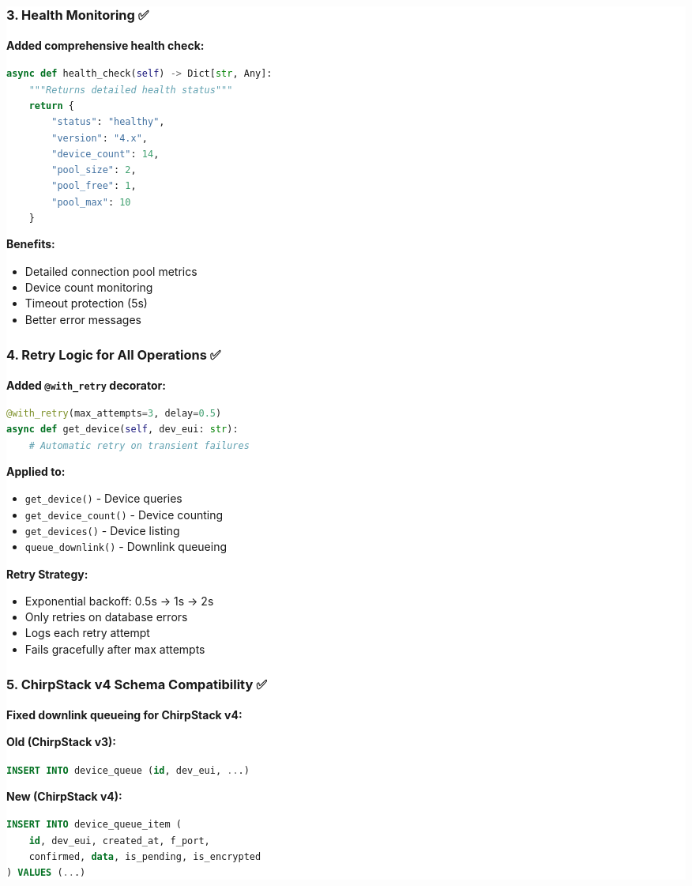 ### 3. Health Monitoring ✅

**Added comprehensive health check:**
```python
async def health_check(self) -> Dict[str, Any]:
    """Returns detailed health status"""
    return {
        "status": "healthy",
        "version": "4.x",
        "device_count": 14,
        "pool_size": 2,
        "pool_free": 1,
        "pool_max": 10
    }
```

**Benefits:**
- Detailed connection pool metrics
- Device count monitoring
- Timeout protection (5s)
- Better error messages

### 4. Retry Logic for All Operations ✅

**Added `@with_retry` decorator:**
```python
@with_retry(max_attempts=3, delay=0.5)
async def get_device(self, dev_eui: str):
    # Automatic retry on transient failures
```

**Applied to:**
- `get_device()` - Device queries
- `get_device_count()` - Device counting
- `get_devices()` - Device listing
- `queue_downlink()` - Downlink queueing

**Retry Strategy:**
- Exponential backoff: 0.5s → 1s → 2s
- Only retries on database errors
- Logs each retry attempt
- Fails gracefully after max attempts

### 5. ChirpStack v4 Schema Compatibility ✅

**Fixed downlink queueing for ChirpStack v4:**

**Old (ChirpStack v3):**
```sql
INSERT INTO device_queue (id, dev_eui, ...)
```

**New (ChirpStack v4):**
```sql
INSERT INTO device_queue_item (
    id, dev_eui, created_at, f_port,
    confirmed, data, is_pending, is_encrypted
) VALUES (...)
```
